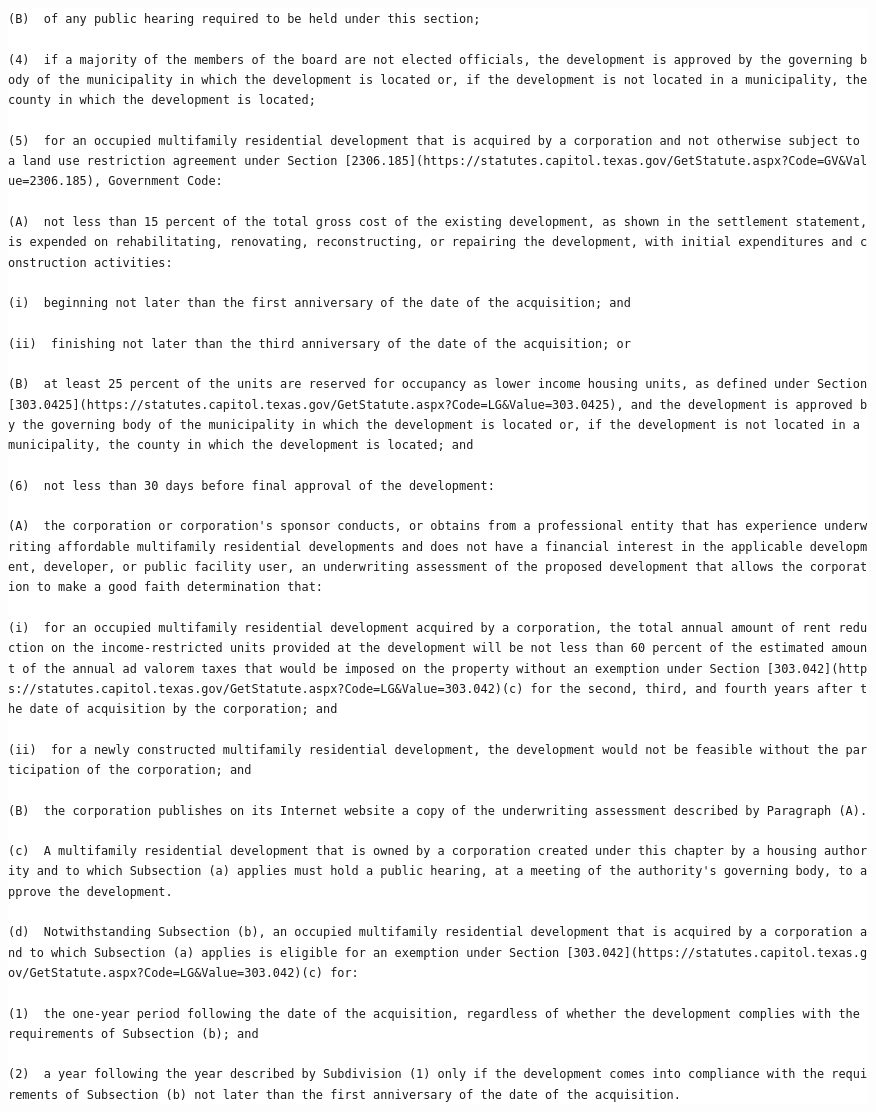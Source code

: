     (B)  of any public hearing required to be held under this section;
    
    (4)  if a majority of the members of the board are not elected officials, the development is approved by the governing body of the municipality in which the development is located or, if the development is not located in a municipality, the county in which the development is located;
    
    (5)  for an occupied multifamily residential development that is acquired by a corporation and not otherwise subject to a land use restriction agreement under Section [2306.185](https://statutes.capitol.texas.gov/GetStatute.aspx?Code=GV&Value=2306.185), Government Code:
    
    (A)  not less than 15 percent of the total gross cost of the existing development, as shown in the settlement statement, is expended on rehabilitating, renovating, reconstructing, or repairing the development, with initial expenditures and construction activities:
    
    (i)  beginning not later than the first anniversary of the date of the acquisition; and
    
    (ii)  finishing not later than the third anniversary of the date of the acquisition; or
    
    (B)  at least 25 percent of the units are reserved for occupancy as lower income housing units, as defined under Section [303.0425](https://statutes.capitol.texas.gov/GetStatute.aspx?Code=LG&Value=303.0425), and the development is approved by the governing body of the municipality in which the development is located or, if the development is not located in a municipality, the county in which the development is located; and
    
    (6)  not less than 30 days before final approval of the development:
    
    (A)  the corporation or corporation's sponsor conducts, or obtains from a professional entity that has experience underwriting affordable multifamily residential developments and does not have a financial interest in the applicable development, developer, or public facility user, an underwriting assessment of the proposed development that allows the corporation to make a good faith determination that:
    
    (i)  for an occupied multifamily residential development acquired by a corporation, the total annual amount of rent reduction on the income-restricted units provided at the development will be not less than 60 percent of the estimated amount of the annual ad valorem taxes that would be imposed on the property without an exemption under Section [303.042](https://statutes.capitol.texas.gov/GetStatute.aspx?Code=LG&Value=303.042)(c) for the second, third, and fourth years after the date of acquisition by the corporation; and
    
    (ii)  for a newly constructed multifamily residential development, the development would not be feasible without the participation of the corporation; and
    
    (B)  the corporation publishes on its Internet website a copy of the underwriting assessment described by Paragraph (A).
    
    (c)  A multifamily residential development that is owned by a corporation created under this chapter by a housing authority and to which Subsection (a) applies must hold a public hearing, at a meeting of the authority's governing body, to approve the development.
    
    (d)  Notwithstanding Subsection (b), an occupied multifamily residential development that is acquired by a corporation and to which Subsection (a) applies is eligible for an exemption under Section [303.042](https://statutes.capitol.texas.gov/GetStatute.aspx?Code=LG&Value=303.042)(c) for:
    
    (1)  the one-year period following the date of the acquisition, regardless of whether the development complies with the requirements of Subsection (b); and
    
    (2)  a year following the year described by Subdivision (1) only if the development comes into compliance with the requirements of Subsection (b) not later than the first anniversary of the date of the acquisition.
    